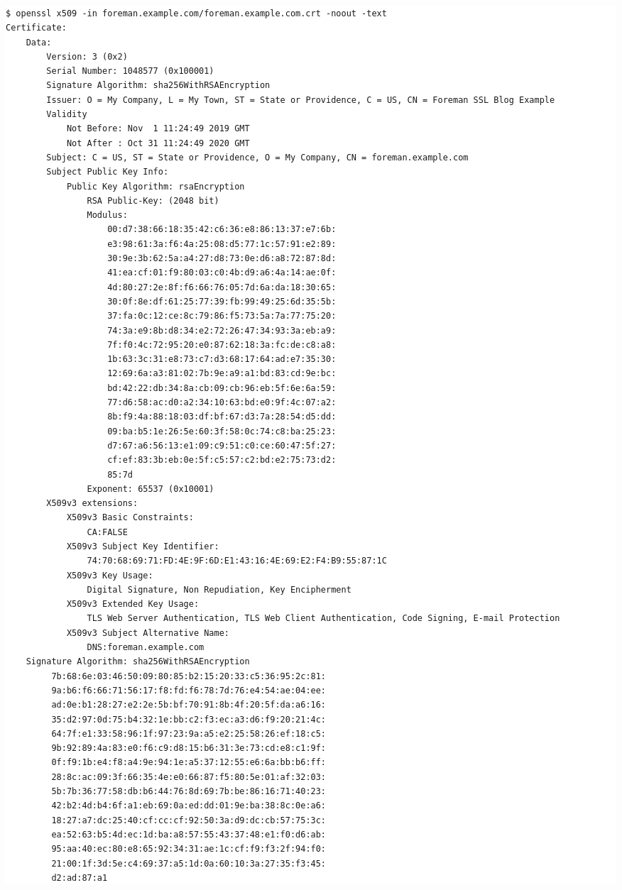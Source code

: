 ```
$ openssl x509 -in foreman.example.com/foreman.example.com.crt -noout -text
Certificate:
    Data:
        Version: 3 (0x2)
        Serial Number: 1048577 (0x100001)
        Signature Algorithm: sha256WithRSAEncryption
        Issuer: O = My Company, L = My Town, ST = State or Providence, C = US, CN = Foreman SSL Blog Example
        Validity
            Not Before: Nov  1 11:24:49 2019 GMT
            Not After : Oct 31 11:24:49 2020 GMT
        Subject: C = US, ST = State or Providence, O = My Company, CN = foreman.example.com
        Subject Public Key Info:
            Public Key Algorithm: rsaEncryption
                RSA Public-Key: (2048 bit)
                Modulus:
                    00:d7:38:66:18:35:42:c6:36:e8:86:13:37:e7:6b:
                    e3:98:61:3a:f6:4a:25:08:d5:77:1c:57:91:e2:89:
                    30:9e:3b:62:5a:a4:27:d8:73:0e:d6:a8:72:87:8d:
                    41:ea:cf:01:f9:80:03:c0:4b:d9:a6:4a:14:ae:0f:
                    4d:80:27:2e:8f:f6:66:76:05:7d:6a:da:18:30:65:
                    30:0f:8e:df:61:25:77:39:fb:99:49:25:6d:35:5b:
                    37:fa:0c:12:ce:8c:79:86:f5:73:5a:7a:77:75:20:
                    74:3a:e9:8b:d8:34:e2:72:26:47:34:93:3a:eb:a9:
                    7f:f0:4c:72:95:20:e0:87:62:18:3a:fc:de:c8:a8:
                    1b:63:3c:31:e8:73:c7:d3:68:17:64:ad:e7:35:30:
                    12:69:6a:a3:81:02:7b:9e:a9:a1:bd:83:cd:9e:bc:
                    bd:42:22:db:34:8a:cb:09:cb:96:eb:5f:6e:6a:59:
                    77:d6:58:ac:d0:a2:34:10:63:bd:e0:9f:4c:07:a2:
                    8b:f9:4a:88:18:03:df:bf:67:d3:7a:28:54:d5:dd:
                    09:ba:b5:1e:26:5e:60:3f:58:0c:74:c8:ba:25:23:
                    d7:67:a6:56:13:e1:09:c9:51:c0:ce:60:47:5f:27:
                    cf:ef:83:3b:eb:0e:5f:c5:57:c2:bd:e2:75:73:d2:
                    85:7d
                Exponent: 65537 (0x10001)
        X509v3 extensions:
            X509v3 Basic Constraints: 
                CA:FALSE
            X509v3 Subject Key Identifier: 
                74:70:68:69:71:FD:4E:9F:6D:E1:43:16:4E:69:E2:F4:B9:55:87:1C
            X509v3 Key Usage: 
                Digital Signature, Non Repudiation, Key Encipherment
            X509v3 Extended Key Usage: 
                TLS Web Server Authentication, TLS Web Client Authentication, Code Signing, E-mail Protection
            X509v3 Subject Alternative Name: 
                DNS:foreman.example.com
    Signature Algorithm: sha256WithRSAEncryption
         7b:68:6e:03:46:50:09:80:85:b2:15:20:33:c5:36:95:2c:81:
         9a:b6:f6:66:71:56:17:f8:fd:f6:78:7d:76:e4:54:ae:04:ee:
         ad:0e:b1:28:27:e2:2e:5b:bf:70:91:8b:4f:20:5f:da:a6:16:
         35:d2:97:0d:75:b4:32:1e:bb:c2:f3:ec:a3:d6:f9:20:21:4c:
         64:7f:e1:33:58:96:1f:97:23:9a:a5:e2:25:58:26:ef:18:c5:
         9b:92:89:4a:83:e0:f6:c9:d8:15:b6:31:3e:73:cd:e8:c1:9f:
         0f:f9:1b:e4:f8:a4:9e:94:1e:a5:37:12:55:e6:6a:bb:b6:ff:
         28:8c:ac:09:3f:66:35:4e:e0:66:87:f5:80:5e:01:af:32:03:
         5b:7b:36:77:58:db:b6:44:76:8d:69:7b:be:86:16:71:40:23:
         42:b2:4d:b4:6f:a1:eb:69:0a:ed:dd:01:9e:ba:38:8c:0e:a6:
         18:27:a7:dc:25:40:cf:cc:cf:92:50:3a:d9:dc:cb:57:75:3c:
         ea:52:63:b5:4d:ec:1d:ba:a8:57:55:43:37:48:e1:f0:d6:ab:
         95:aa:40:ec:80:e8:65:92:34:31:ae:1c:cf:f9:f3:2f:94:f0:
         21:00:1f:3d:5e:c4:69:37:a5:1d:0a:60:10:3a:27:35:f3:45:
         d2:ad:87:a1
```